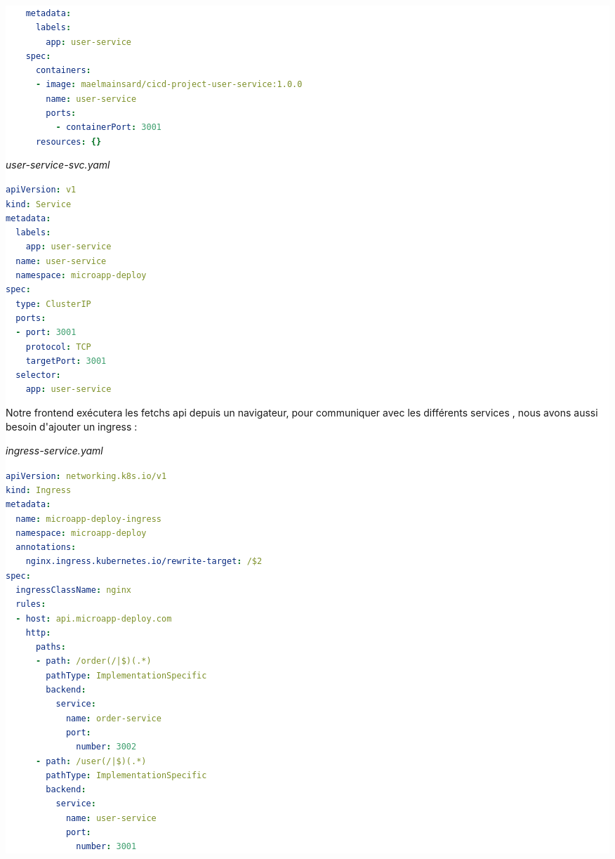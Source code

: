 ```yml
    metadata:
      labels:
        app: user-service
    spec:
      containers:
      - image: maelmainsard/cicd-project-user-service:1.0.0
        name: user-service
        ports:
          - containerPort: 3001
      resources: {}
```

*user-service-svc.yaml*

```yml
apiVersion: v1
kind: Service
metadata:
  labels:
    app: user-service
  name: user-service
  namespace: microapp-deploy
spec:
  type: ClusterIP
  ports:
  - port: 3001
    protocol: TCP
    targetPort: 3001
  selector:
    app: user-service
```

Notre frontend exécutera les fetchs api depuis un navigateur, pour communiquer avec les différents services , nous avons aussi besoin d'ajouter un ingress :

*ingress-service.yaml*

```yml
apiVersion: networking.k8s.io/v1
kind: Ingress
metadata:
  name: microapp-deploy-ingress
  namespace: microapp-deploy
  annotations:
    nginx.ingress.kubernetes.io/rewrite-target: /$2
spec:
  ingressClassName: nginx
  rules:
  - host: api.microapp-deploy.com
    http:
      paths:
      - path: /order(/|$)(.*)
        pathType: ImplementationSpecific
        backend:
          service:
            name: order-service
            port:
              number: 3002
      - path: /user(/|$)(.*)
        pathType: ImplementationSpecific
        backend:
          service:
            name: user-service
            port:
              number: 3001
```